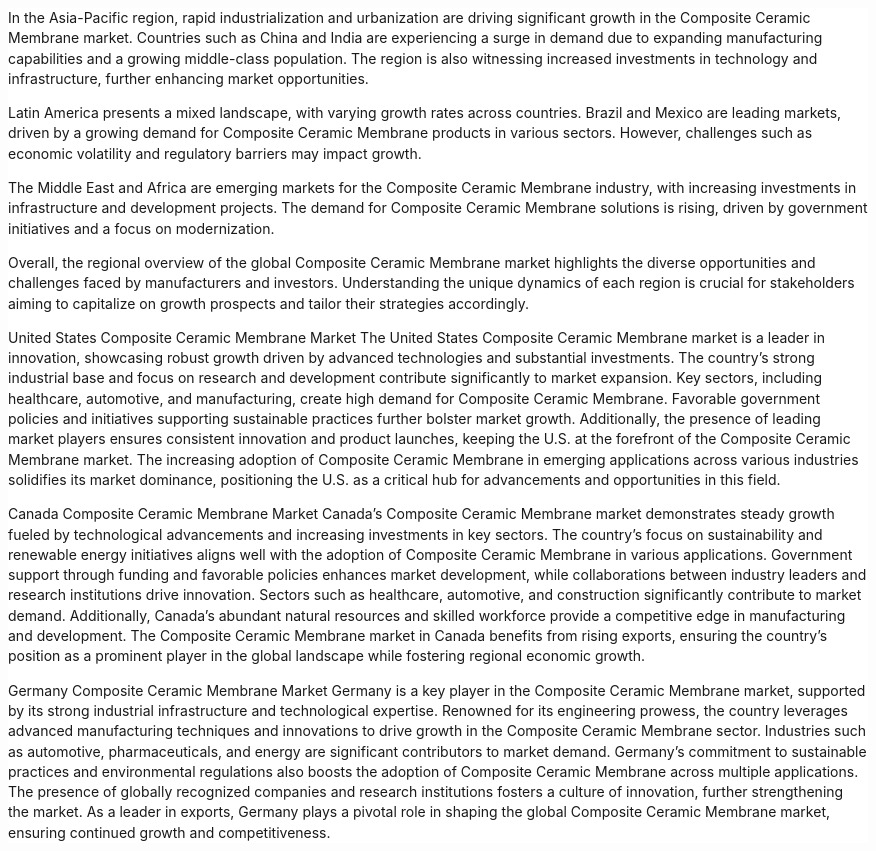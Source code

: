 In the Asia-Pacific region, rapid industrialization and urbanization are driving significant growth in the Composite Ceramic Membrane market. Countries such as China and India are experiencing a surge in demand due to expanding manufacturing capabilities and a growing middle-class population. The region is also witnessing increased investments in technology and infrastructure, further enhancing market opportunities.

Latin America presents a mixed landscape, with varying growth rates across countries. Brazil and Mexico are leading markets, driven by a growing demand for Composite Ceramic Membrane products in various sectors. However, challenges such as economic volatility and regulatory barriers may impact growth.

The Middle East and Africa are emerging markets for the Composite Ceramic Membrane industry, with increasing investments in infrastructure and development projects. The demand for Composite Ceramic Membrane solutions is rising, driven by government initiatives and a focus on modernization.

Overall, the regional overview of the global Composite Ceramic Membrane market highlights the diverse opportunities and challenges faced by manufacturers and investors. Understanding the unique dynamics of each region is crucial for stakeholders aiming to capitalize on growth prospects and tailor their strategies accordingly.

United States Composite Ceramic Membrane Market
The United States Composite Ceramic Membrane market is a leader in innovation, showcasing robust growth driven by advanced technologies and substantial investments. The country’s strong industrial base and focus on research and development contribute significantly to market expansion. Key sectors, including healthcare, automotive, and manufacturing, create high demand for Composite Ceramic Membrane. Favorable government policies and initiatives supporting sustainable practices further bolster market growth. Additionally, the presence of leading market players ensures consistent innovation and product launches, keeping the U.S. at the forefront of the Composite Ceramic Membrane market. The increasing adoption of Composite Ceramic Membrane in emerging applications across various industries solidifies its market dominance, positioning the U.S. as a critical hub for advancements and opportunities in this field.

Canada Composite Ceramic Membrane Market
Canada’s Composite Ceramic Membrane market demonstrates steady growth fueled by technological advancements and increasing investments in key sectors. The country’s focus on sustainability and renewable energy initiatives aligns well with the adoption of Composite Ceramic Membrane in various applications. Government support through funding and favorable policies enhances market development, while collaborations between industry leaders and research institutions drive innovation. Sectors such as healthcare, automotive, and construction significantly contribute to market demand. Additionally, Canada’s abundant natural resources and skilled workforce provide a competitive edge in manufacturing and development. The Composite Ceramic Membrane market in Canada benefits from rising exports, ensuring the country’s position as a prominent player in the global landscape while fostering regional economic growth.

Germany Composite Ceramic Membrane Market
Germany is a key player in the Composite Ceramic Membrane market, supported by its strong industrial infrastructure and technological expertise. Renowned for its engineering prowess, the country leverages advanced manufacturing techniques and innovations to drive growth in the Composite Ceramic Membrane sector. Industries such as automotive, pharmaceuticals, and energy are significant contributors to market demand. Germany’s commitment to sustainable practices and environmental regulations also boosts the adoption of Composite Ceramic Membrane across multiple applications. The presence of globally recognized companies and research institutions fosters a culture of innovation, further strengthening the market. As a leader in exports, Germany plays a pivotal role in shaping the global Composite Ceramic Membrane market, ensuring continued growth and competitiveness.
